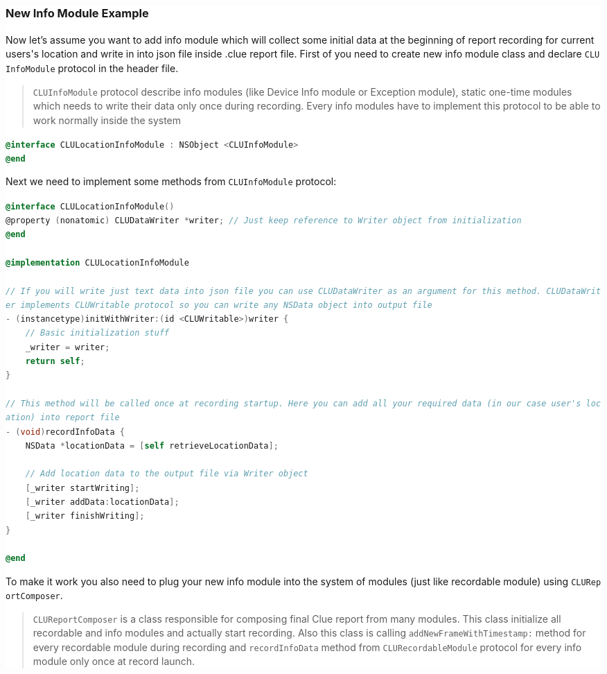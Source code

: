 ### New Info Module Example
Now let’s assume you want to add info module which will collect some initial data at the beginning of report recording for current users's location and write in into json file inside .clue report file.
First of you need to create new info module class and declare `CLUInfoModule` protocol in the header file.

>`CLUInfoModule` protocol describe info modules (like Device Info module or Exception module), static one-time modules which needs to write their data only once during recording. Every info modules have to implement this protocol to be able to work normally inside the system

```objective-c
@interface CLULocationInfoModule : NSObject <CLUInfoModule>
@end
```

Next we need to implement some methods from `CLUInfoModule` protocol:

```objective-c
@interface CLULocationInfoModule()
@property (nonatomic) CLUDataWriter *writer; // Just keep reference to Writer object from initialization
@end

@implementation CLULocationInfoModule

// If you will write just text data into json file you can use CLUDataWriter as an argument for this method. CLUDataWriter implements CLUWritable protocol so you can write any NSData object into output file
- (instancetype)initWithWriter:(id <CLUWritable>)writer {    
    // Basic initialization stuff
    _writer = writer;
    return self;
}

// This method will be called once at recording startup. Here you can add all your required data (in our case user's location) into report file
- (void)recordInfoData {
    NSData *locationData = [self retrieveLocationData];

    // Add location data to the output file via Writer object
    [_writer startWriting];
    [_writer addData:locationData];
    [_writer finishWriting];
}

@end
```

To make it work you also need to plug your new info module into the system of modules (just like recordable module) using `CLUReportComposer`.

> `CLUReportComposer` is a class responsible for composing final Clue report from many modules. This class initialize all recordable and info modules and actually start recording. Also this class is calling `addNewFrameWithTimestamp:` method for every recordable module during recording and `recordInfoData` method from `CLURecordableModule` protocol for every info module only once at record launch.  
